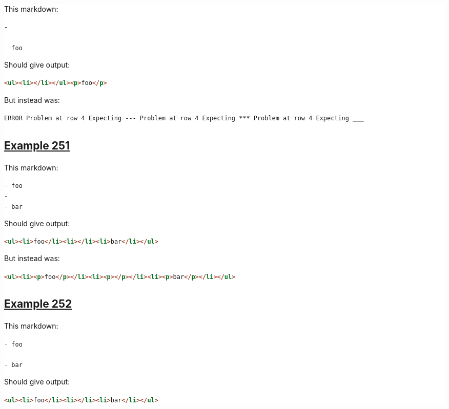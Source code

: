 This markdown:

```markdown
-

  foo

```

Should give output:

```html
<ul><li></li></ul><p>foo</p>
```

But instead was:

```html
ERROR Problem at row 4 Expecting --- Problem at row 4 Expecting *** Problem at row 4 Expecting ___
```
## [Example 251](https://github.github.com/gfm/#example-251)

This markdown:

```markdown
- foo
-
- bar

```

Should give output:

```html
<ul><li>foo</li><li></li><li>bar</li></ul>
```

But instead was:

```html
<ul><li><p>foo</p></li><li><p></p></li><li><p>bar</p></li></ul>
```
## [Example 252](https://github.github.com/gfm/#example-252)

This markdown:

```markdown
- foo
-   
- bar

```

Should give output:

```html
<ul><li>foo</li><li></li><li>bar</li></ul>
```
